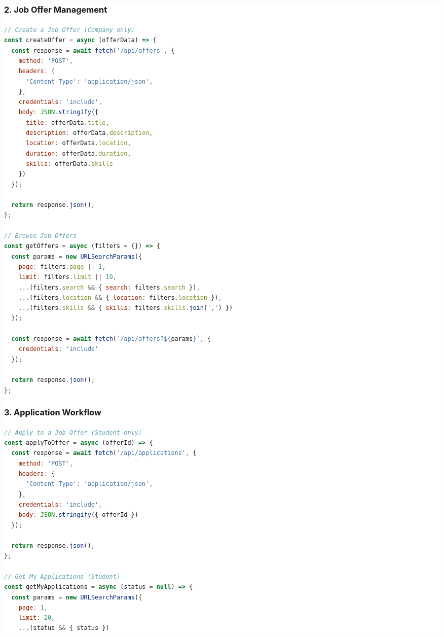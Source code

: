### 2. Job Offer Management

```javascript
// Create a Job Offer (Company only)
const createOffer = async (offerData) => {
  const response = await fetch('/api/offers', {
    method: 'POST',
    headers: {
      'Content-Type': 'application/json',
    },
    credentials: 'include',
    body: JSON.stringify({
      title: offerData.title,
      description: offerData.description,
      location: offerData.location,
      duration: offerData.duration,
      skills: offerData.skills
    })
  });
  
  return response.json();
};

// Browse Job Offers
const getOffers = async (filters = {}) => {
  const params = new URLSearchParams({
    page: filters.page || 1,
    limit: filters.limit || 10,
    ...(filters.search && { search: filters.search }),
    ...(filters.location && { location: filters.location }),
    ...(filters.skills && { skills: filters.skills.join(',') })
  });
  
  const response = await fetch(`/api/offers?${params}`, {
    credentials: 'include'
  });
  
  return response.json();
};
```

### 3. Application Workflow

```javascript
// Apply to a Job Offer (Student only)
const applyToOffer = async (offerId) => {
  const response = await fetch('/api/applications', {
    method: 'POST',
    headers: {
      'Content-Type': 'application/json',
    },
    credentials: 'include',
    body: JSON.stringify({ offerId })
  });
  
  return response.json();
};

// Get My Applications (Student)
const getMyApplications = async (status = null) => {
  const params = new URLSearchParams({
    page: 1,
    limit: 20,
    ...(status && { status })
```